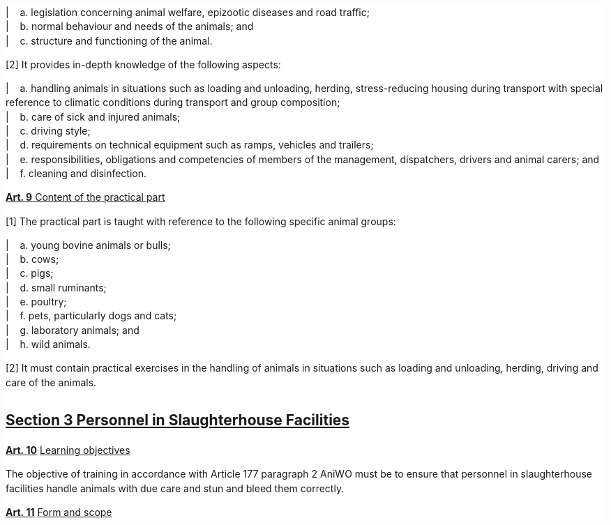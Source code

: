 
|    a. legislation concerning animal welfare, epizootic diseases and road traffic;  
|    b. normal behaviour and needs of the animals; and  
|    c. structure and functioning of the animal.

[2] It provides in-depth knowledge of the following aspects:


|    a. handling animals in situations such as loading and unloading, herding, stress-reducing housing during transport with special reference to climatic conditions during transport and group composition;  
|    b. care of sick and injured animals;  
|    c. driving style;  
|    d. requirements on technical equipment such as ramps, vehicles and trailers;  
|    e. responsibilities, obligations and competencies of members of the management, dispatchers, drivers and animal carers; and  
|    f. cleaning and disinfection.

[**Art. 9** Content of the practical part](https://www.fedlex.admin.ch/eli/cc/2008/609/en#art_9) 

[1] The practical part is taught with reference to the following specific animal groups:


|    a. young bovine animals or bulls;  
|    b. cows;  
|    c. pigs;  
|    d. small ruminants;  
|    e. poultry;  
|    f. pets, particularly dogs and cats;  
|    g. laboratory animals; and  
|    h. wild animals.

[2] It must contain practical exercises in the handling of animals in situations such as loading and unloading, herding, driving and care of the animals.

## [Section 3 Personnel in Slaughterhouse Facilities](https://www.fedlex.admin.ch/eli/cc/2008/609/en#chap_2/sec_3)

[**Art. 10**](https://www.fedlex.admin.ch/eli/cc/2008/609/en#art_10) [Learning objectives](https://www.fedlex.admin.ch/eli/cc/2008/609/en#art_10) 

The objective of training in accordance with Article 177 paragraph 2 AniWO must be to ensure that personnel in slaughterhouse facilities handle animals with due care and stun and bleed them correctly.

[**Art. 11**](https://www.fedlex.admin.ch/eli/cc/2008/609/en#art_11) [Form and scope](https://www.fedlex.admin.ch/eli/cc/2008/609/en#art_11) 
